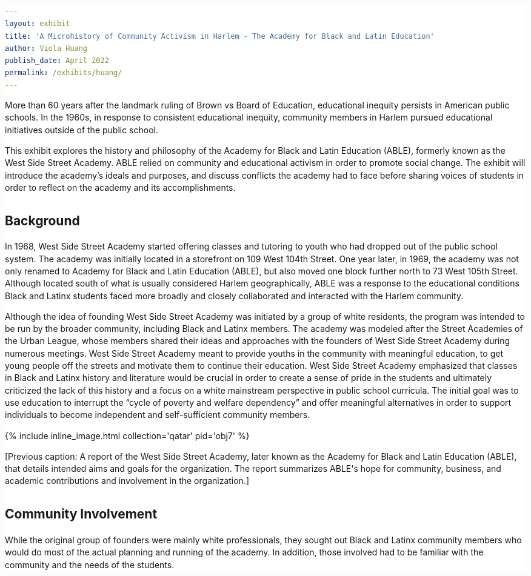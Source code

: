 ```yaml
---
layout: exhibit
title: 'A Microhistory of Community Activism in Harlem - The Academy for Black and Latin Education'
author: Viola Huang
publish_date: April 2022
permalink: /exhibits/huang/
---
```


More than 60 years after the landmark ruling of Brown vs Board of Education, educational inequity persists in American public schools. In the 1960s, in response to consistent educational inequity, community members in Harlem pursued educational initiatives outside of the public school.

This exhibit explores the history and philosophy of the Academy for Black and Latin Education (ABLE), formerly known as the West Side Street Academy. ABLE relied on community and educational activism in order to promote social change. The exhibit will introduce the academy’s ideals and purposes, and discuss conflicts the academy had to face before sharing voices of students in order to reflect on the academy and its accomplishments.

<h2><strong>Background</strong></h2>

In 1968, West Side Street Academy started offering classes and tutoring to youth who had dropped out of the public school system. The academy was initially located in a storefront on 109 West 104th Street. One year later, in 1969, the academy was not only renamed to Academy for Black and Latin Education (ABLE), but also moved one block further north to 73 West 105th Street. Although located south of what is usually considered Harlem geographically, ABLE was a response to the educational conditions Black and Latinx students faced more broadly and closely collaborated and interacted with the Harlem community.

Although the idea of founding West Side Street Academy was initiated by a group of white residents, the program was intended to be run by the broader community, including Black and Latinx members. The academy was modeled after the Street Academies of the Urban League, whose members shared their ideas and approaches with the founders of West Side Street Academy during numerous meetings. West Side Street Academy meant to provide youths in the community with meaningful education, to get young people off the streets and motivate them to continue their education. West Side Street Academy emphasized that classes in Black and Latinx history and literature would be crucial in order to create a sense of pride in the students and ultimately criticized the lack of this history and a focus on a white mainstream perspective in public school curricula. The initial goal was to use education to interrupt the “cycle of poverty and welfare dependency” and offer meaningful alternatives in order to support individuals to become independent and self-sufficient community members.

{% include inline_image.html collection='qatar' pid='obj7' %}

[Previous caption: A report of the West Side Street Academy, later known as the Academy for Black and Latin Education (ABLE), that details intended aims and goals for the organization. The report summarizes ABLE's hope for community, business, and academic contributions and involvement in the organization.]

<h2><strong>Community Involvement</strong></h2>

While the original group of founders were mainly white professionals, they sought out Black and Latinx community members who would do most of the actual planning and running of the academy. In addition, those involved had to be familiar with the community and the needs of the students.
